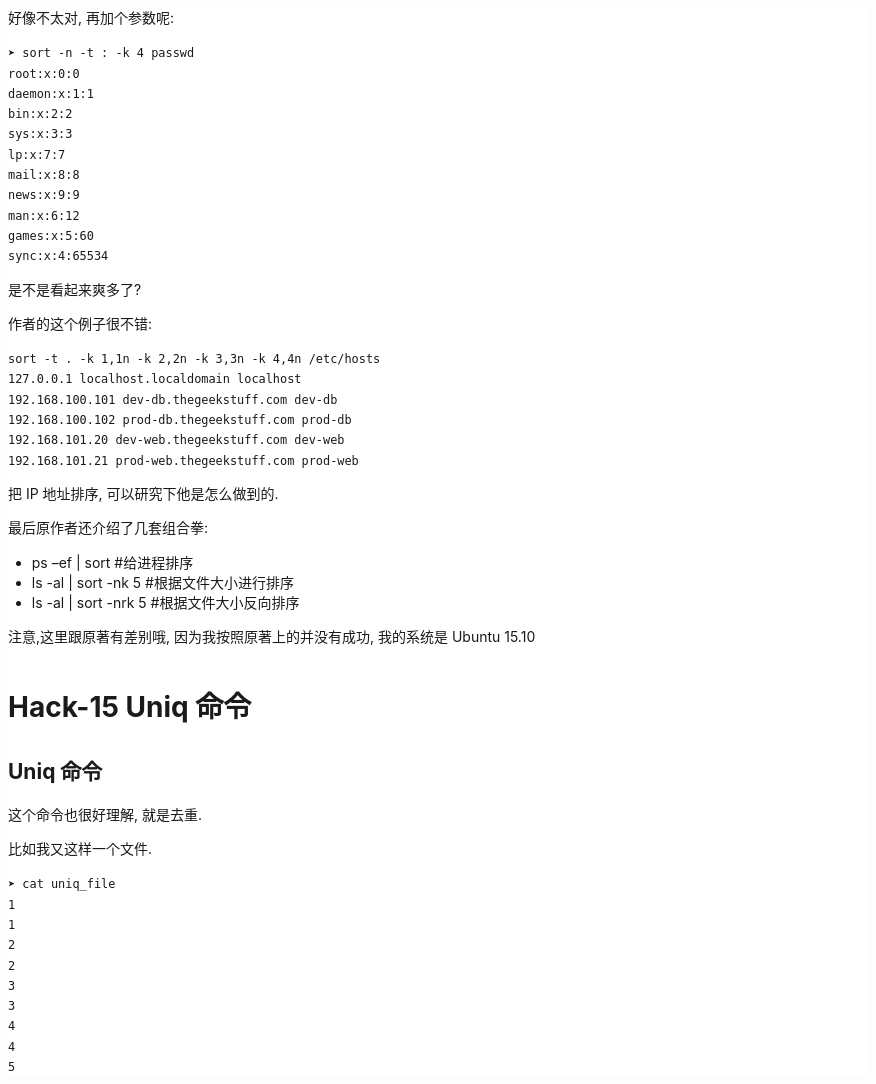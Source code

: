 好像不太对, 再加个参数呢:

```
➤ sort -n -t : -k 4 passwd 
root:x:0:0
daemon:x:1:1
bin:x:2:2
sys:x:3:3
lp:x:7:7
mail:x:8:8
news:x:9:9
man:x:6:12
games:x:5:60
sync:x:4:65534 
```

是不是看起来爽多了?

作者的这个例子很不错:

```
sort -t . -k 1,1n -k 2,2n -k 3,3n -k 4,4n /etc/hosts
127.0.0.1 localhost.localdomain localhost
192.168.100.101 dev-db.thegeekstuff.com dev-db
192.168.100.102 prod-db.thegeekstuff.com prod-db
192.168.101.20 dev-web.thegeekstuff.com dev-web
192.168.101.21 prod-web.thegeekstuff.com prod-web 
```

把 IP 地址排序, 可以研究下他是怎么做到的.

最后原作者还介绍了几套组合拳:

*   ps –ef | sort #给进程排序
*   ls -al | sort -nk 5 #根据文件大小进行排序
*   ls -al | sort -nrk 5 #根据文件大小反向排序

注意,这里跟原著有差别哦, 因为我按照原著上的并没有成功, 我的系统是 Ubuntu 15.10

# Hack-15 Uniq 命令

## Uniq 命令

这个命令也很好理解, 就是去重.

比如我又这样一个文件.

```
➤ cat uniq_file
1
1
2
2
3
3
4
4
5 
```

